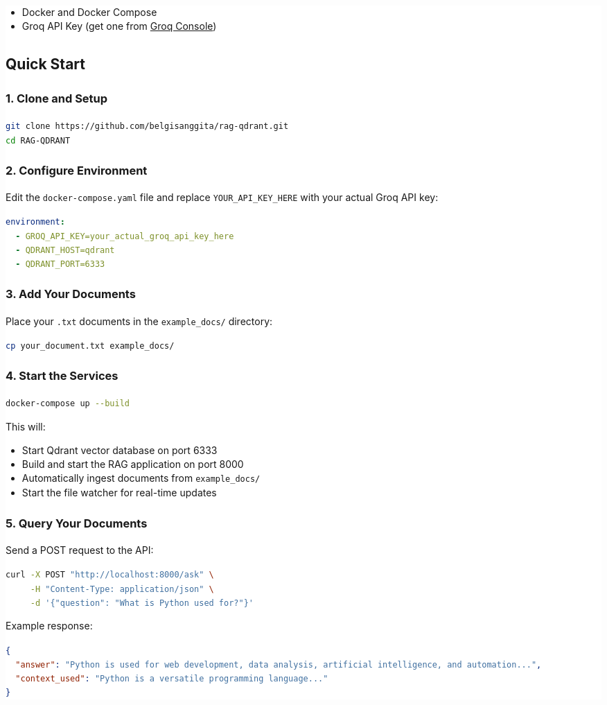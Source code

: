 - Docker and Docker Compose
- Groq API Key (get one from [Groq Console](https://console.groq.com/))

## Quick Start

### 1. Clone and Setup

```bash
git clone https://github.com/belgisanggita/rag-qdrant.git
cd RAG-QDRANT
```

### 2. Configure Environment

Edit the `docker-compose.yaml` file and replace `YOUR_API_KEY_HERE` with your actual Groq API key:

```yaml
environment:
  - GROQ_API_KEY=your_actual_groq_api_key_here
  - QDRANT_HOST=qdrant
  - QDRANT_PORT=6333
```

### 3. Add Your Documents

Place your `.txt` documents in the `example_docs/` directory:

```bash
cp your_document.txt example_docs/
```

### 4. Start the Services

```bash
docker-compose up --build
```

This will:
- Start Qdrant vector database on port 6333
- Build and start the RAG application on port 8000
- Automatically ingest documents from `example_docs/`
- Start the file watcher for real-time updates

### 5. Query Your Documents

Send a POST request to the API:

```bash
curl -X POST "http://localhost:8000/ask" \
     -H "Content-Type: application/json" \
     -d '{"question": "What is Python used for?"}'
```

Example response:
```json
{
  "answer": "Python is used for web development, data analysis, artificial intelligence, and automation...",
  "context_used": "Python is a versatile programming language..."
}
```
